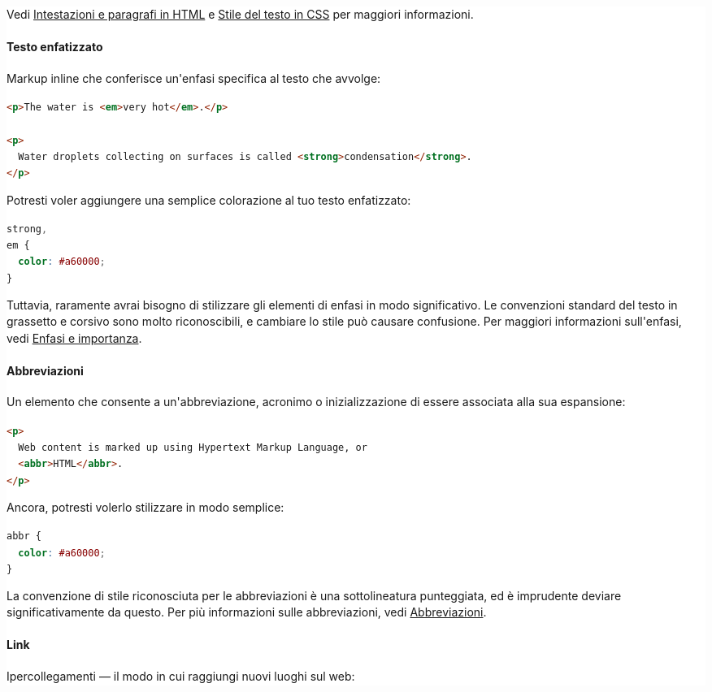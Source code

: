 Vedi [Intestazioni e paragrafi in HTML](/it/docs/Learn_web_development/Core/Structuring_content/Headings_and_paragraphs) e [Stile del testo in CSS](/it/docs/Learn_web_development/Core/Text_styling) per maggiori informazioni.

#### Testo enfatizzato

Markup inline che conferisce un'enfasi specifica al testo che avvolge:

```html
<p>The water is <em>very hot</em>.</p>

<p>
  Water droplets collecting on surfaces is called <strong>condensation</strong>.
</p>
```

Potresti voler aggiungere una semplice colorazione al tuo testo enfatizzato:

```css
strong,
em {
  color: #a60000;
}
```

Tuttavia, raramente avrai bisogno di stilizzare gli elementi di enfasi in modo significativo. Le convenzioni standard del testo in grassetto e corsivo sono molto riconoscibili, e cambiare lo stile può causare confusione. Per maggiori informazioni sull'enfasi, vedi [Enfasi e importanza](/it/docs/Learn_web_development/Core/Structuring_content/Emphasis_and_importance).

#### Abbreviazioni

Un elemento che consente a un'abbreviazione, acronimo o inizializzazione di essere associata alla sua espansione:

```html
<p>
  Web content is marked up using Hypertext Markup Language, or
  <abbr>HTML</abbr>.
</p>
```

Ancora, potresti volerlo stilizzare in modo semplice:

```css
abbr {
  color: #a60000;
}
```

La convenzione di stile riconosciuta per le abbreviazioni è una sottolineatura punteggiata, ed è imprudente deviare significativamente da questo. Per più informazioni sulle abbreviazioni, vedi [Abbreviazioni](/it/docs/Learn_web_development/Core/Structuring_content/Advanced_text_features#abbreviations).

#### Link

Ipercollegamenti — il modo in cui raggiungi nuovi luoghi sul web:
